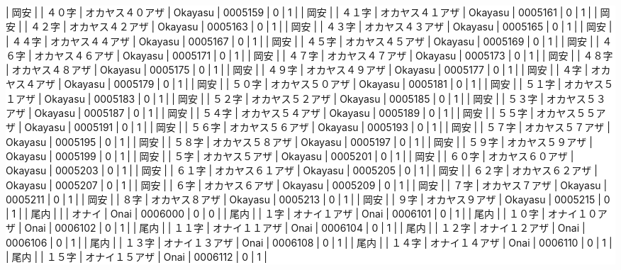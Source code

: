 | 岡安 |  | ４０字 | オカヤス４０アザ | Okayasu | 0005159 | 0 | 1 |
| 岡安 |  | ４１字 | オカヤス４１アザ | Okayasu | 0005161 | 0 | 1 |
| 岡安 |  | ４２字 | オカヤス４２アザ | Okayasu | 0005163 | 0 | 1 |
| 岡安 |  | ４３字 | オカヤス４３アザ | Okayasu | 0005165 | 0 | 1 |
| 岡安 |  | ４４字 | オカヤス４４アザ | Okayasu | 0005167 | 0 | 1 |
| 岡安 |  | ４５字 | オカヤス４５アザ | Okayasu | 0005169 | 0 | 1 |
| 岡安 |  | ４６字 | オカヤス４６アザ | Okayasu | 0005171 | 0 | 1 |
| 岡安 |  | ４７字 | オカヤス４７アザ | Okayasu | 0005173 | 0 | 1 |
| 岡安 |  | ４８字 | オカヤス４８アザ | Okayasu | 0005175 | 0 | 1 |
| 岡安 |  | ４９字 | オカヤス４９アザ | Okayasu | 0005177 | 0 | 1 |
| 岡安 |  | ４字 | オカヤス４アザ | Okayasu | 0005179 | 0 | 1 |
| 岡安 |  | ５０字 | オカヤス５０アザ | Okayasu | 0005181 | 0 | 1 |
| 岡安 |  | ５１字 | オカヤス５１アザ | Okayasu | 0005183 | 0 | 1 |
| 岡安 |  | ５２字 | オカヤス５２アザ | Okayasu | 0005185 | 0 | 1 |
| 岡安 |  | ５３字 | オカヤス５３アザ | Okayasu | 0005187 | 0 | 1 |
| 岡安 |  | ５４字 | オカヤス５４アザ | Okayasu | 0005189 | 0 | 1 |
| 岡安 |  | ５５字 | オカヤス５５アザ | Okayasu | 0005191 | 0 | 1 |
| 岡安 |  | ５６字 | オカヤス５６アザ | Okayasu | 0005193 | 0 | 1 |
| 岡安 |  | ５７字 | オカヤス５７アザ | Okayasu | 0005195 | 0 | 1 |
| 岡安 |  | ５８字 | オカヤス５８アザ | Okayasu | 0005197 | 0 | 1 |
| 岡安 |  | ５９字 | オカヤス５９アザ | Okayasu | 0005199 | 0 | 1 |
| 岡安 |  | ５字 | オカヤス５アザ | Okayasu | 0005201 | 0 | 1 |
| 岡安 |  | ６０字 | オカヤス６０アザ | Okayasu | 0005203 | 0 | 1 |
| 岡安 |  | ６１字 | オカヤス６１アザ | Okayasu | 0005205 | 0 | 1 |
| 岡安 |  | ６２字 | オカヤス６２アザ | Okayasu | 0005207 | 0 | 1 |
| 岡安 |  | ６字 | オカヤス６アザ | Okayasu | 0005209 | 0 | 1 |
| 岡安 |  | ７字 | オカヤス７アザ | Okayasu | 0005211 | 0 | 1 |
| 岡安 |  | ８字 | オカヤス８アザ | Okayasu | 0005213 | 0 | 1 |
| 岡安 |  | ９字 | オカヤス９アザ | Okayasu | 0005215 | 0 | 1 |
| 尾内 |  |  | オナイ | Onai | 0006000 | 0 | 0 |
| 尾内 |  | １字 | オナイ１アザ | Onai | 0006101 | 0 | 1 |
| 尾内 |  | １０字 | オナイ１０アザ | Onai | 0006102 | 0 | 1 |
| 尾内 |  | １１字 | オナイ１１アザ | Onai | 0006104 | 0 | 1 |
| 尾内 |  | １２字 | オナイ１２アザ | Onai | 0006106 | 0 | 1 |
| 尾内 |  | １３字 | オナイ１３アザ | Onai | 0006108 | 0 | 1 |
| 尾内 |  | １４字 | オナイ１４アザ | Onai | 0006110 | 0 | 1 |
| 尾内 |  | １５字 | オナイ１５アザ | Onai | 0006112 | 0 | 1 |